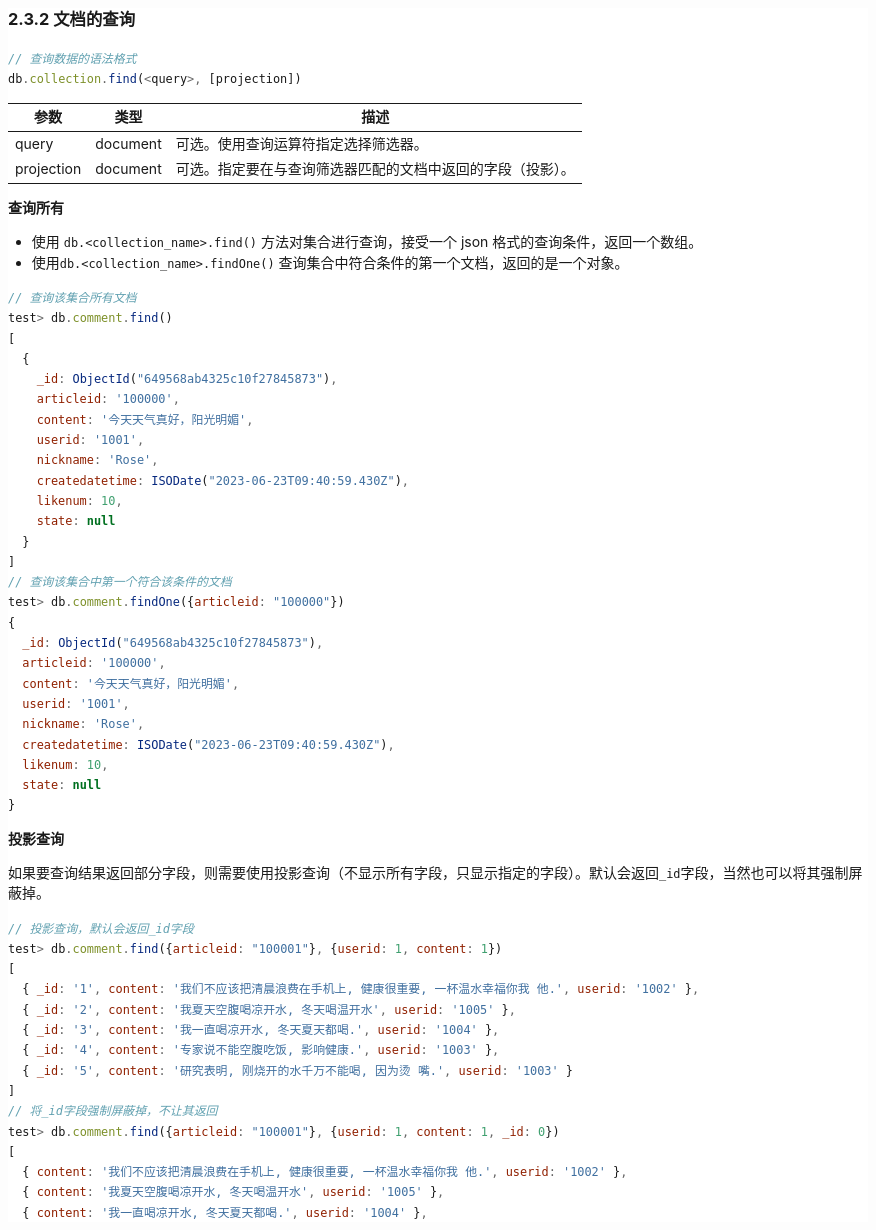 ### 2.3.2 文档的查询

```js
// 查询数据的语法格式
db.collection.find(<query>, [projection])
```

| 参数       | 类型     | 描述                                                       |
| ---------- | -------- | ---------------------------------------------------------- |
| query      | document | 可选。使用查询运算符指定选择筛选器。                       |
| projection | document | 可选。指定要在与查询筛选器匹配的文档中返回的字段（投影）。 |

**查询所有**

- 使用 `db.<collection_name>.find()` 方法对集合进行查询，接受一个 json 格式的查询条件，返回一个数组。
- 使用`db.<collection_name>.findOne()` 查询集合中符合条件的第一个文档，返回的是一个对象。

```js
// 查询该集合所有文档
test> db.comment.find()
[
  {
    _id: ObjectId("649568ab4325c10f27845873"),
    articleid: '100000',
    content: '今天天气真好，阳光明媚',
    userid: '1001',
    nickname: 'Rose',
    createdatetime: ISODate("2023-06-23T09:40:59.430Z"),
    likenum: 10,
    state: null
  }
]
// 查询该集合中第一个符合该条件的文档
test> db.comment.findOne({articleid: "100000"})
{
  _id: ObjectId("649568ab4325c10f27845873"),
  articleid: '100000',
  content: '今天天气真好，阳光明媚',
  userid: '1001',
  nickname: 'Rose',
  createdatetime: ISODate("2023-06-23T09:40:59.430Z"),
  likenum: 10,
  state: null
}
```

**投影查询**

如果要查询结果返回部分字段，则需要使用投影查询（不显示所有字段，只显示指定的字段）。默认会返回`_id`字段，当然也可以将其强制屏蔽掉。

```js
// 投影查询，默认会返回_id字段
test> db.comment.find({articleid: "100001"}, {userid: 1, content: 1})
[
  { _id: '1', content: '我们不应该把清晨浪费在手机上, 健康很重要, 一杯温水幸福你我 他.', userid: '1002' },
  { _id: '2', content: '我夏天空腹喝凉开水, 冬天喝温开水', userid: '1005' },
  { _id: '3', content: '我一直喝凉开水, 冬天夏天都喝.', userid: '1004' },
  { _id: '4', content: '专家说不能空腹吃饭, 影响健康.', userid: '1003' },
  { _id: '5', content: '研究表明, 刚烧开的水千万不能喝, 因为烫 嘴.', userid: '1003' }
]
// 将_id字段强制屏蔽掉，不让其返回
test> db.comment.find({articleid: "100001"}, {userid: 1, content: 1, _id: 0})
[
  { content: '我们不应该把清晨浪费在手机上, 健康很重要, 一杯温水幸福你我 他.', userid: '1002' },
  { content: '我夏天空腹喝凉开水, 冬天喝温开水', userid: '1005' },
  { content: '我一直喝凉开水, 冬天夏天都喝.', userid: '1004' },
```